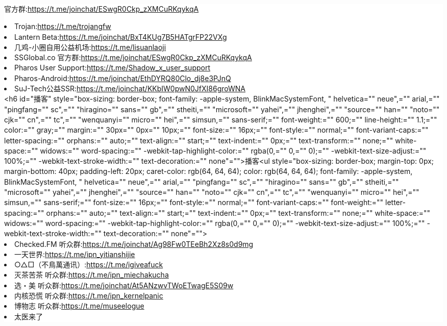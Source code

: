 官方群:<a href="https://t.me/joinchat/ESwgR0Ckp_zXMCuRKqykqA" style="box-sizing: border-box; background-color: transparent; color: rgb(51, 122, 183); text-decoration: none" target="_blank" rel="nofollow">https://t.me/joinchat/ESwgR0Ckp_zXMCuRKqykqA</a></li><li style="box-sizing: border-box">Trojan:<a href="https://t.me/trojangfw" style="box-sizing: border-box; background-color: transparent; color: rgb(51, 122, 183); text-decoration: none" target="_blank" rel="nofollow">https://t.me/trojangfw</a></li><li style="box-sizing: border-box">Lantern Beta:<a href="https://t.me/joinchat/BxT4KUg7B5HATgrFP22VXg" style="box-sizing: border-box; background-color: transparent; color: rgb(51, 122, 183); text-decoration: none" target="_blank" rel="nofollow">https://t.me/joinchat/BxT4KUg7B5HATgrFP22VXg</a></li><li style="box-sizing: border-box">几鸡-小圈自用公益机场:<a href="https://t.me/lisuanlaoji" style="box-sizing: border-box; background-color: transparent; color: rgb(51, 122, 183); text-decoration: none" target="_blank" rel="nofollow">https://t.me/lisuanlaoji</a></li><li style="box-sizing: border-box">SSGlobal.co 官方群:<a href="https://t.me/joinchat/ESwgR0Ckp_zXMCuRKqykqA" style="box-sizing: border-box; background-color: transparent; color: rgb(51, 122, 183); text-decoration: none" target="_blank" rel="nofollow">https://t.me/joinchat/ESwgR0Ckp_zXMCuRKqykqA</a></li><li style="box-sizing: border-box">Pharos User Support:<a href="https://t.me/Shadow_x_user_support" style="box-sizing: border-box; background-color: transparent; color: rgb(51, 122, 183); text-decoration: none" target="_blank" rel="nofollow">https://t.me/Shadow_x_user_support</a></li><li style="box-sizing: border-box">Pharos-Android:<a href="https://t.me/joinchat/EthDYRQ80Clo_dj8e3PJnQ" style="box-sizing: border-box; background-color: transparent; color: rgb(51, 122, 183); text-decoration: none" target="_blank" rel="nofollow">https://t.me/joinchat/EthDYRQ80Clo_dj8e3PJnQ</a></li><li style="box-sizing: border-box">SuJ-Tech公益SSR:<a href="https://t.me/joinchat/KKbIW0pwN0JfXI86groWNA" style="box-sizing: border-box; background-color: transparent; color: rgb(51, 122, 183); text-decoration: none" target="_blank" rel="nofollow">https://t.me/joinchat/KKbIW0pwN0JfXI86groWNA</a></li></ul><h6 id="播客" style="box-sizing: border-box; font-family: -apple-system, BlinkMacSystemFont, " helvetica="" neue",="" arial,="" "pingfang="" sc",="" "hiragino="" sans="" gb",="" stheiti,="" "microsoft="" yahei",="" jhenghei",="" "source="" han="" "noto="" cjk="" cn",="" tc",="" "wenquanyi="" micro="" hei",="" simsun,="" sans-serif;="" font-weight:="" 600;="" line-height:="" 1.1;="" color:="" gray;="" margin:="" 30px="" 0px="" 10px;="" font-size:="" 16px;="" font-style:="" normal;="" font-variant-caps:="" letter-spacing:="" orphans:="" auto;="" text-align:="" start;="" text-indent:="" 0px;="" text-transform:="" none;="" white-space:="" widows:="" word-spacing:="" -webkit-tap-highlight-color:="" rgba(0,="" 0,="" 0);="" -webkit-text-size-adjust:="" 100%;="" -webkit-text-stroke-width:="" text-decoration:="" none"="">播客</h6><ul style="box-sizing: border-box; margin-top: 0px; margin-bottom: 40px; padding-left: 20px; caret-color: rgb(64, 64, 64); color: rgb(64, 64, 64); font-family: -apple-system, BlinkMacSystemFont, " helvetica="" neue",="" arial,="" "pingfang="" sc",="" "hiragino="" sans="" gb",="" stheiti,="" "microsoft="" yahei",="" jhenghei",="" "source="" han="" "noto="" cjk="" cn",="" tc",="" "wenquanyi="" micro="" hei",="" simsun,="" sans-serif;="" font-size:="" 16px;="" font-style:="" normal;="" font-variant-caps:="" font-weight:="" letter-spacing:="" orphans:="" auto;="" text-align:="" start;="" text-indent:="" 0px;="" text-transform:="" none;="" white-space:="" widows:="" word-spacing:="" -webkit-tap-highlight-color:="" rgba(0,="" 0,="" 0);="" -webkit-text-size-adjust:="" 100%;="" -webkit-text-stroke-width:="" text-decoration:="" none"=""><li style="box-sizing: border-box">Checked.FM 听众群:<a href="https://t.me/joinchat/Ag98Fw0TEeBh2Xz8s0d9mg" style="box-sizing: border-box; background-color: transparent; color: rgb(51, 122, 183); text-decoration: none" target="_blank" rel="nofollow">https://t.me/joinchat/Ag98Fw0TEeBh2Xz8s0d9mg</a></li><li style="box-sizing: border-box">一天世界:<a href="https://t.me/ipn_yitianshijie" style="box-sizing: border-box; background-color: transparent; color: rgb(51, 122, 183); text-decoration: none" target="_blank" rel="nofollow">https://t.me/ipn_yitianshijie</a></li><li style="box-sizing: border-box">○△□（不鳥萬通讯）:<a href="https://t.me/igiveafuck" style="box-sizing: border-box; background-color: transparent; color: rgb(51, 122, 183); text-decoration: none" target="_blank" rel="nofollow">https://t.me/igiveafuck</a></li><li style="box-sizing: border-box">灭茶苦茶 听众群:<a href="https://t.me/ipn_miechakucha" style="box-sizing: border-box; background-color: transparent; color: rgb(51, 122, 183); text-decoration: none" target="_blank" rel="nofollow">https://t.me/ipn_miechakucha</a></li><li style="box-sizing: border-box">选・美 听众群:<a href="https://t.me/joinchat/At5ANzwvTWoETwagE5S09w" style="box-sizing: border-box; background-color: transparent; color: rgb(51, 122, 183); text-decoration: none" target="_blank" rel="nofollow">https://t.me/joinchat/At5ANzwvTWoETwagE5S09w</a></li><li style="box-sizing: border-box">内核恐慌 听众群:<a href="https://t.me/ipn_kernelpanic" style="box-sizing: border-box; background-color: transparent; color: rgb(51, 122, 183); text-decoration: none" target="_blank" rel="nofollow">https://t.me/ipn_kernelpanic</a></li><li style="box-sizing: border-box">博物志 听众群:<a href="https://t.me/museelogue" style="box-sizing: border-box; background-color: transparent; color: rgb(51, 122, 183); text-decoration: none" target="_blank" rel="nofollow">https://t.me/museelogue</a></li><li style="box-sizing: border-box">太医来了